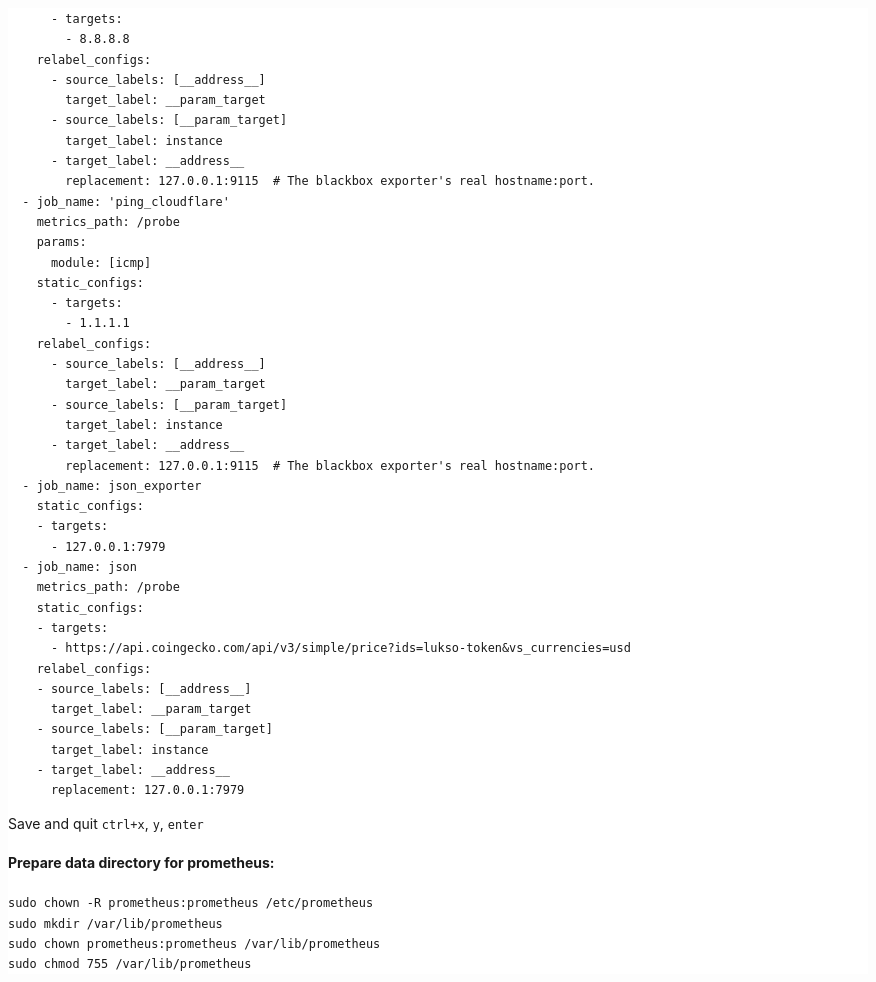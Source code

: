 ```
      - targets:
        - 8.8.8.8
    relabel_configs:
      - source_labels: [__address__]
        target_label: __param_target
      - source_labels: [__param_target]
        target_label: instance
      - target_label: __address__
        replacement: 127.0.0.1:9115  # The blackbox exporter's real hostname:port.
  - job_name: 'ping_cloudflare'
    metrics_path: /probe
    params:
      module: [icmp]
    static_configs:
      - targets:
        - 1.1.1.1
    relabel_configs:
      - source_labels: [__address__]
        target_label: __param_target
      - source_labels: [__param_target]
        target_label: instance
      - target_label: __address__
        replacement: 127.0.0.1:9115  # The blackbox exporter's real hostname:port.
  - job_name: json_exporter
    static_configs:
    - targets:
      - 127.0.0.1:7979
  - job_name: json
    metrics_path: /probe
    static_configs:
    - targets:
      - https://api.coingecko.com/api/v3/simple/price?ids=lukso-token&vs_currencies=usd
    relabel_configs:
    - source_labels: [__address__]
      target_label: __param_target
    - source_labels: [__param_target]
      target_label: instance
    - target_label: __address__
      replacement: 127.0.0.1:7979
```

Save and quit
`ctrl+x`, `y`, `enter`

#### Prepare data directory for prometheus:

```shell=
sudo chown -R prometheus:prometheus /etc/prometheus
sudo mkdir /var/lib/prometheus
sudo chown prometheus:prometheus /var/lib/prometheus
sudo chmod 755 /var/lib/prometheus
```
